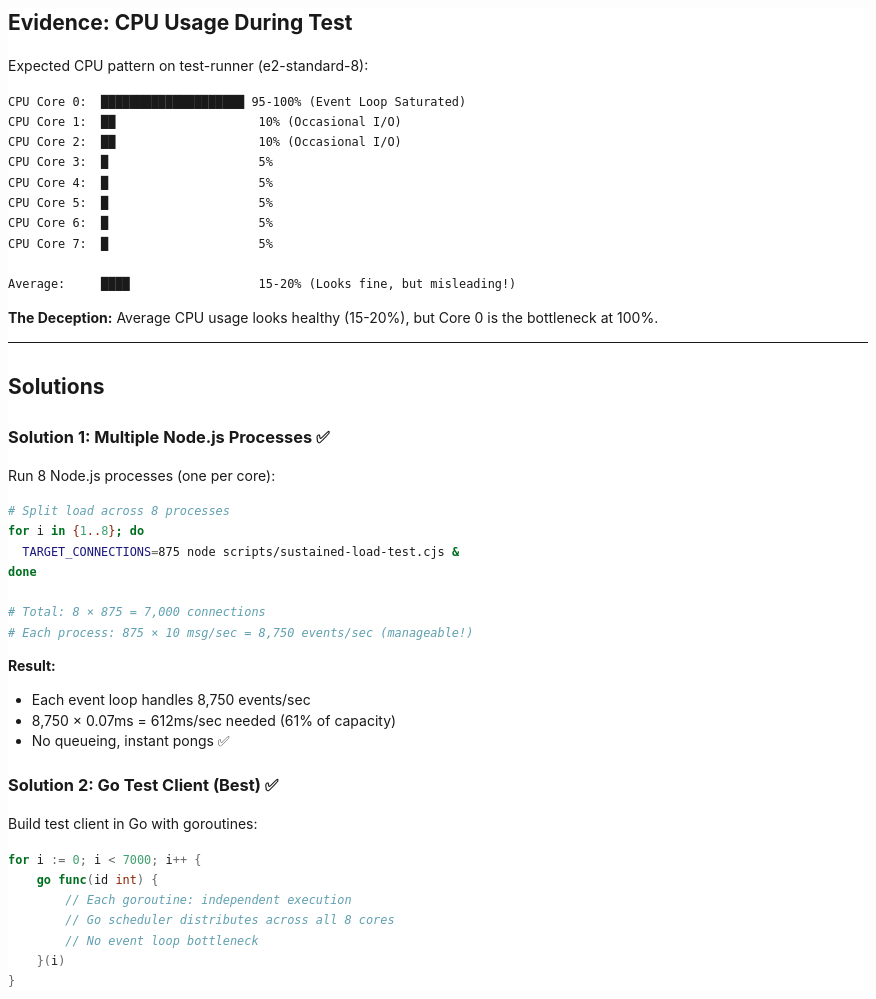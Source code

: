 
## Evidence: CPU Usage During Test

Expected CPU pattern on test-runner (e2-standard-8):

```
CPU Core 0:  ████████████████████ 95-100% (Event Loop Saturated)
CPU Core 1:  ██                    10% (Occasional I/O)
CPU Core 2:  ██                    10% (Occasional I/O)
CPU Core 3:  █                     5%
CPU Core 4:  █                     5%
CPU Core 5:  █                     5%
CPU Core 6:  █                     5%
CPU Core 7:  █                     5%

Average:     ████                  15-20% (Looks fine, but misleading!)
```

**The Deception:** Average CPU usage looks healthy (15-20%), but Core 0 is the bottleneck at 100%.

---

## Solutions

### Solution 1: Multiple Node.js Processes ✅

Run 8 Node.js processes (one per core):

```bash
# Split load across 8 processes
for i in {1..8}; do
  TARGET_CONNECTIONS=875 node scripts/sustained-load-test.cjs &
done

# Total: 8 × 875 = 7,000 connections
# Each process: 875 × 10 msg/sec = 8,750 events/sec (manageable!)
```

**Result:**
- Each event loop handles 8,750 events/sec
- 8,750 × 0.07ms = 612ms/sec needed (61% of capacity)
- No queueing, instant pongs ✅

### Solution 2: Go Test Client (Best) ✅

Build test client in Go with goroutines:

```go
for i := 0; i < 7000; i++ {
    go func(id int) {
        // Each goroutine: independent execution
        // Go scheduler distributes across all 8 cores
        // No event loop bottleneck
    }(i)
}
```
